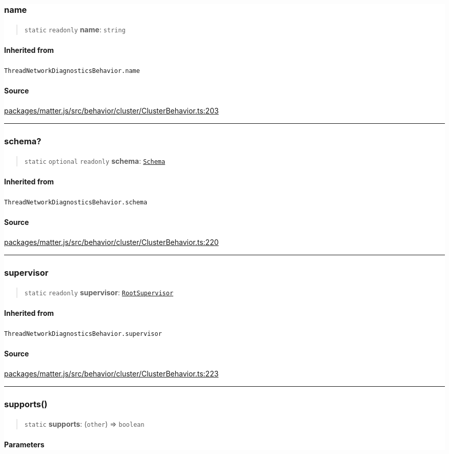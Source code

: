 ### name

> `static` `readonly` **name**: `string`

#### Inherited from

`ThreadNetworkDiagnosticsBehavior.name`

#### Source

[packages/matter.js/src/behavior/cluster/ClusterBehavior.ts:203](https://github.com/project-chip/matter.js/blob/7a8cbb56b87d4ccf34bec5a9a95ab40a1711324f/packages/matter.js/src/behavior/cluster/ClusterBehavior.ts#L203)

***

### schema?

> `static` `optional` `readonly` **schema**: [`Schema`](../../../../cluster/export/-internal-/README.md#schema)

#### Inherited from

`ThreadNetworkDiagnosticsBehavior.schema`

#### Source

[packages/matter.js/src/behavior/cluster/ClusterBehavior.ts:220](https://github.com/project-chip/matter.js/blob/7a8cbb56b87d4ccf34bec5a9a95ab40a1711324f/packages/matter.js/src/behavior/cluster/ClusterBehavior.ts#L220)

***

### supervisor

> `static` `readonly` **supervisor**: [`RootSupervisor`](../../../../cluster/export/-internal-/classes/RootSupervisor.md)

#### Inherited from

`ThreadNetworkDiagnosticsBehavior.supervisor`

#### Source

[packages/matter.js/src/behavior/cluster/ClusterBehavior.ts:223](https://github.com/project-chip/matter.js/blob/7a8cbb56b87d4ccf34bec5a9a95ab40a1711324f/packages/matter.js/src/behavior/cluster/ClusterBehavior.ts#L223)

***

### supports()

> `static` **supports**: (`other`) => `boolean`

#### Parameters

